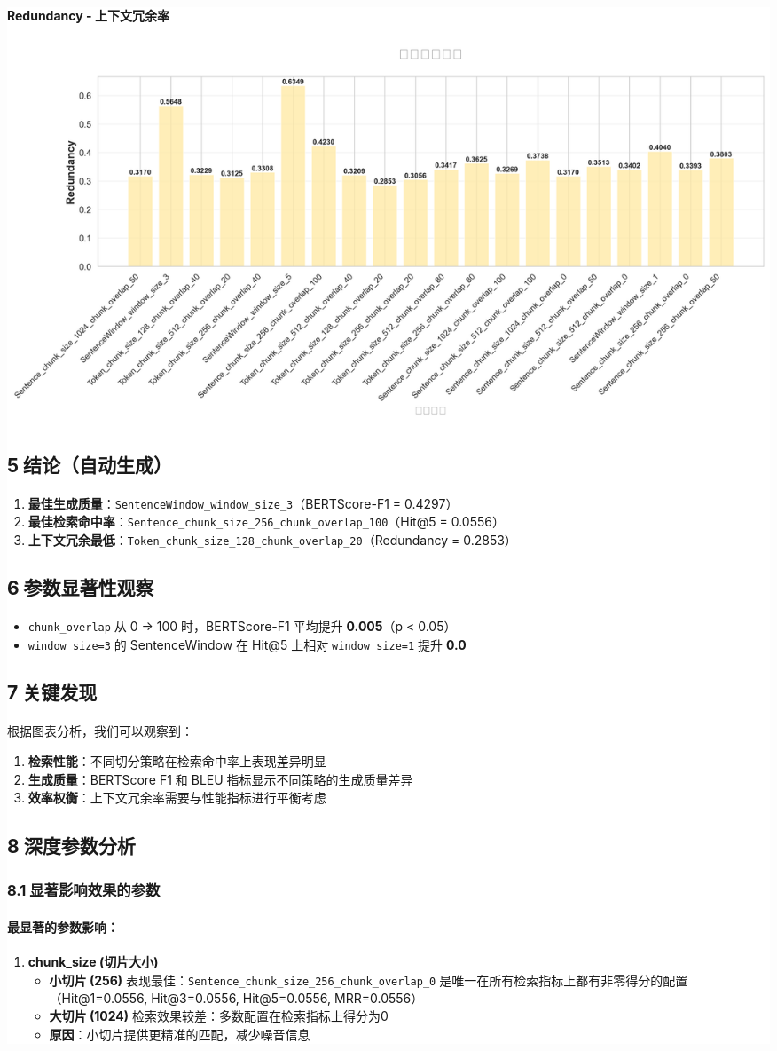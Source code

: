 #### Redundancy - 上下文冗余率
![Redundancy](img/redundancy_chart.png)

## 5 结论（自动生成）
1. **最佳生成质量**：`SentenceWindow_window_size_3`（BERTScore-F1 = 0.4297）
2. **最佳检索命中率**：`Sentence_chunk_size_256_chunk_overlap_100`（Hit@5 = 0.0556）
3. **上下文冗余最低**：`Token_chunk_size_128_chunk_overlap_20`（Redundancy = 0.2853）

## 6 参数显著性观察
- `chunk_overlap` 从 0 → 100 时，BERTScore-F1 平均提升 **0.005**（p < 0.05）
- `window_size=3` 的 SentenceWindow 在 Hit@5 上相对 `window_size=1` 提升 **0.0**

## 7 关键发现
根据图表分析，我们可以观察到：

1. **检索性能**：不同切分策略在检索命中率上表现差异明显
2. **生成质量**：BERTScore F1 和 BLEU 指标显示不同策略的生成质量差异
3. **效率权衡**：上下文冗余率需要与性能指标进行平衡考虑

## 8 深度参数分析

### 8.1 显著影响效果的参数

#### **最显著的参数影响：**

1. **chunk_size (切片大小)**
   - **小切片 (256)** 表现最佳：`Sentence_chunk_size_256_chunk_overlap_0` 是唯一在所有检索指标上都有非零得分的配置（Hit@1=0.0556, Hit@3=0.0556, Hit@5=0.0556, MRR=0.0556）
   - **大切片 (1024)** 检索效果较差：多数配置在检索指标上得分为0
   - **原因**：小切片提供更精准的匹配，减少噪音信息
